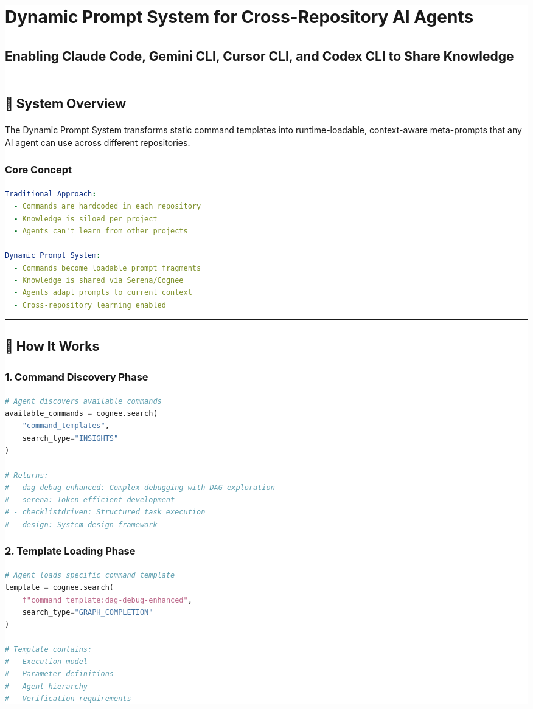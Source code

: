 # Dynamic Prompt System for Cross-Repository AI Agents
## Enabling Claude Code, Gemini CLI, Cursor CLI, and Codex CLI to Share Knowledge

---

## 🎯 System Overview

The Dynamic Prompt System transforms static command templates into runtime-loadable, context-aware meta-prompts that any AI agent can use across different repositories.

### Core Concept
```yaml
Traditional Approach:
  - Commands are hardcoded in each repository
  - Knowledge is siloed per project
  - Agents can't learn from other projects

Dynamic Prompt System:
  - Commands become loadable prompt fragments
  - Knowledge is shared via Serena/Cognee
  - Agents adapt prompts to current context
  - Cross-repository learning enabled
```

---

## 🔄 How It Works

### 1. Command Discovery Phase
```python
# Agent discovers available commands
available_commands = cognee.search(
    "command_templates",
    search_type="INSIGHTS"
)

# Returns:
# - dag-debug-enhanced: Complex debugging with DAG exploration
# - serena: Token-efficient development
# - checklistdriven: Structured task execution
# - design: System design framework
```

### 2. Template Loading Phase
```python
# Agent loads specific command template
template = cognee.search(
    f"command_template:dag-debug-enhanced",
    search_type="GRAPH_COMPLETION"
)

# Template contains:
# - Execution model
# - Parameter definitions
# - Agent hierarchy
# - Verification requirements
```

